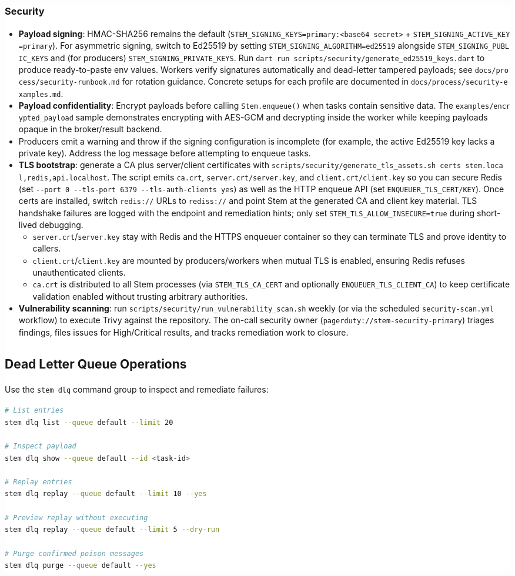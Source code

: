 ### Security

- **Payload signing**: HMAC-SHA256 remains the default (`STEM_SIGNING_KEYS=primary:<base64 secret>` + `STEM_SIGNING_ACTIVE_KEY=primary`). For asymmetric signing, switch to Ed25519 by setting `STEM_SIGNING_ALGORITHM=ed25519` alongside `STEM_SIGNING_PUBLIC_KEYS` and (for producers) `STEM_SIGNING_PRIVATE_KEYS`. Run `dart run scripts/security/generate_ed25519_keys.dart` to produce ready-to-paste env values. Workers verify signatures automatically and dead-letter tampered payloads; see `docs/process/security-runbook.md` for rotation guidance. Concrete setups for each profile are documented in `docs/process/security-examples.md`.
- **Payload confidentiality**: Encrypt payloads before calling `Stem.enqueue()` when tasks contain sensitive data. The `examples/encrypted_payload` sample demonstrates encrypting with AES-GCM and decrypting inside the worker while keeping payloads opaque in the broker/result backend.
- Producers emit a warning and throw if the signing configuration is incomplete (for example, the active Ed25519 key lacks a private key). Address the log message before attempting to enqueue tasks.
- **TLS bootstrap**: generate a CA plus server/client certificates with
  `scripts/security/generate_tls_assets.sh certs stem.local,redis,api.localhost`.
  The script emits `ca.crt`, `server.crt/server.key`, and `client.crt/client.key`
  so you can secure Redis (set `--port 0 --tls-port 6379 --tls-auth-clients
  yes`) as well as the HTTP enqueue API (set `ENQUEUER_TLS_CERT/KEY`). Once
  certs are installed, switch `redis://` URLs to `rediss://` and point Stem at
  the generated CA and client key material. TLS handshake failures are logged
  with the endpoint and remediation hints; only set
  `STEM_TLS_ALLOW_INSECURE=true` during short-lived debugging.
  * `server.crt`/`server.key` stay with Redis and the HTTPS enqueuer container
    so they can terminate TLS and prove identity to callers.
  * `client.crt`/`client.key` are mounted by producers/workers when mutual TLS
    is enabled, ensuring Redis refuses unauthenticated clients.
  * `ca.crt` is distributed to all Stem processes (via `STEM_TLS_CA_CERT` and
    optionally `ENQUEUER_TLS_CLIENT_CA`) to keep certificate validation enabled
    without trusting arbitrary authorities.
- **Vulnerability scanning**: run `scripts/security/run_vulnerability_scan.sh`
  weekly (or via the scheduled `security-scan.yml` workflow) to execute Trivy
  against the repository. The on-call security owner (`pagerduty://stem-security-primary`)
  triages findings, files issues for High/Critical results, and tracks
  remediation work to closure.

## Dead Letter Queue Operations

Use the `stem dlq` command group to inspect and remediate failures:

```bash
# List entries
stem dlq list --queue default --limit 20

# Inspect payload
stem dlq show --queue default --id <task-id>

# Replay entries
stem dlq replay --queue default --limit 10 --yes

# Preview replay without executing
stem dlq replay --queue default --limit 5 --dry-run

# Purge confirmed poison messages
stem dlq purge --queue default --yes
```
